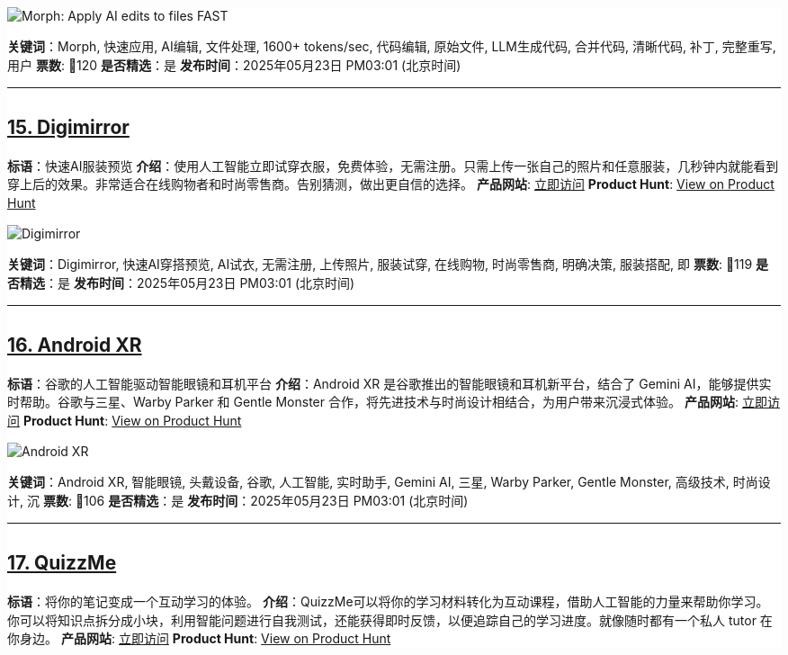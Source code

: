 ![Morph: Apply AI edits to files FAST](https://ph-files.imgix.net/21c22b08-1bd0-4bb8-9f8d-643bbb94f885.webp?auto=format)

**关键词**：Morph, 快速应用, AI编辑, 文件处理, 1600+ tokens/sec, 代码编辑, 原始文件, LLM生成代码, 合并代码, 清晰代码, 补丁, 完整重写, 用户
**票数**: 🔺120
**是否精选**：是
**发布时间**：2025年05月23日 PM03:01 (北京时间)

---

## [15. Digimirror](https://www.producthunt.com/posts/digimirror?utm_campaign=producthunt-api&utm_medium=api-v2&utm_source=Application%3A+decohack+%28ID%3A+172745%29)
**标语**：快速AI服装预览
**介绍**：使用人工智能立即试穿衣服，免费体验，无需注册。只需上传一张自己的照片和任意服装，几秒钟内就能看到穿上后的效果。非常适合在线购物者和时尚零售商。告别猜测，做出更自信的选择。
**产品网站**: [立即访问](https://www.producthunt.com/r/WTHQE4MNJY7YVK?utm_campaign=producthunt-api&utm_medium=api-v2&utm_source=Application%3A+decohack+%28ID%3A+172745%29)
**Product Hunt**: [View on Product Hunt](https://www.producthunt.com/posts/digimirror?utm_campaign=producthunt-api&utm_medium=api-v2&utm_source=Application%3A+decohack+%28ID%3A+172745%29)

![Digimirror](https://ph-files.imgix.net/47309c4b-19f0-42c8-a014-14a38dc0aaf8.png?auto=format)

**关键词**：Digimirror, 快速AI穿搭预览, AI试衣, 无需注册, 上传照片, 服装试穿, 在线购物, 时尚零售商, 明确决策, 服装搭配, 即
**票数**: 🔺119
**是否精选**：是
**发布时间**：2025年05月23日 PM03:01 (北京时间)

---

## [16. Android XR](https://www.producthunt.com/posts/android-xr-2?utm_campaign=producthunt-api&utm_medium=api-v2&utm_source=Application%3A+decohack+%28ID%3A+172745%29)
**标语**：谷歌的人工智能驱动智能眼镜和耳机平台
**介绍**：Android XR 是谷歌推出的智能眼镜和耳机新平台，结合了 Gemini AI，能够提供实时帮助。谷歌与三星、Warby Parker 和 Gentle Monster 合作，将先进技术与时尚设计相结合，为用户带来沉浸式体验。
**产品网站**: [立即访问](https://www.producthunt.com/r/PX6EMGFLPO6CKJ?utm_campaign=producthunt-api&utm_medium=api-v2&utm_source=Application%3A+decohack+%28ID%3A+172745%29)
**Product Hunt**: [View on Product Hunt](https://www.producthunt.com/posts/android-xr-2?utm_campaign=producthunt-api&utm_medium=api-v2&utm_source=Application%3A+decohack+%28ID%3A+172745%29)

![Android XR](https://ph-files.imgix.net/a8223b42-8fbf-4984-9e8e-39a68d7dbbed.png?auto=format)

**关键词**：Android XR, 智能眼镜, 头戴设备, 谷歌, 人工智能, 实时助手, Gemini AI, 三星, Warby Parker, Gentle Monster, 高级技术, 时尚设计, 沉
**票数**: 🔺106
**是否精选**：是
**发布时间**：2025年05月23日 PM03:01 (北京时间)

---

## [17. QuizzMe](https://www.producthunt.com/posts/quizzme?utm_campaign=producthunt-api&utm_medium=api-v2&utm_source=Application%3A+decohack+%28ID%3A+172745%29)
**标语**：将你的笔记变成一个互动学习的体验。
**介绍**：QuizzMe可以将你的学习材料转化为互动课程，借助人工智能的力量来帮助你学习。你可以将知识点拆分成小块，利用智能问题进行自我测试，还能获得即时反馈，以便追踪自己的学习进度。就像随时都有一个私人 tutor 在你身边。
**产品网站**: [立即访问](https://www.producthunt.com/r/4JUTJR7QG6OKCA?utm_campaign=producthunt-api&utm_medium=api-v2&utm_source=Application%3A+decohack+%28ID%3A+172745%29)
**Product Hunt**: [View on Product Hunt](https://www.producthunt.com/posts/quizzme?utm_campaign=producthunt-api&utm_medium=api-v2&utm_source=Application%3A+decohack+%28ID%3A+172745%29)
